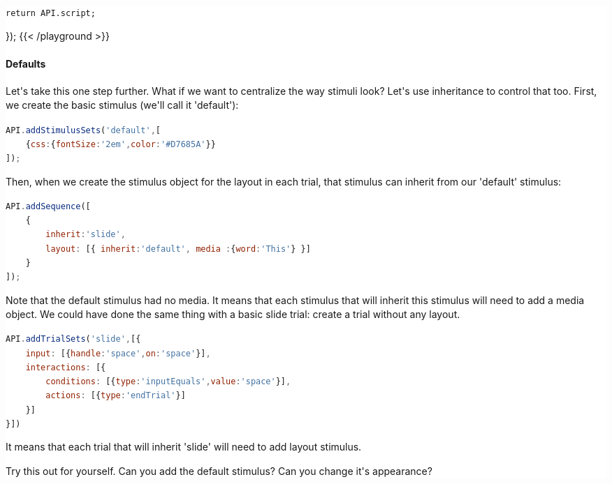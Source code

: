 	return API.script;
});
{{< /playground >}}

#### **Defaults**
Let's take this one step further. What if we want to centralize the way stimuli look? Let's use inheritance to control that too. First, we create the basic stimulus (we'll call it 'default'):

```javascript
API.addStimulusSets('default',[
	{css:{fontSize:'2em',color:'#D7685A'}}
]);
```

Then, when we create the stimulus object for the layout in each trial, that stimulus can inherit from our 'default' stimulus:

```javascript
API.addSequence([
	{
		inherit:'slide',
		layout: [{ inherit:'default', media :{word:'This'} }]
	}
]);
```

Note that the default stimulus had no media. 
It means that each stimulus that will inherit this stimulus will need to add a media object. 
We could have done the same thing with a basic slide trial: create a trial without any layout. 

```javascript
API.addTrialSets('slide',[{
	input: [{handle:'space',on:'space'}],
	interactions: [{
		conditions: [{type:'inputEquals',value:'space'}],
		actions: [{type:'endTrial'}]
	}]
}])
```

It means that each trial that will inherit 'slide' will need to add layout stimulus. 

Try this out for yourself. Can you add the default stimulus? Can you change it's appearance?
